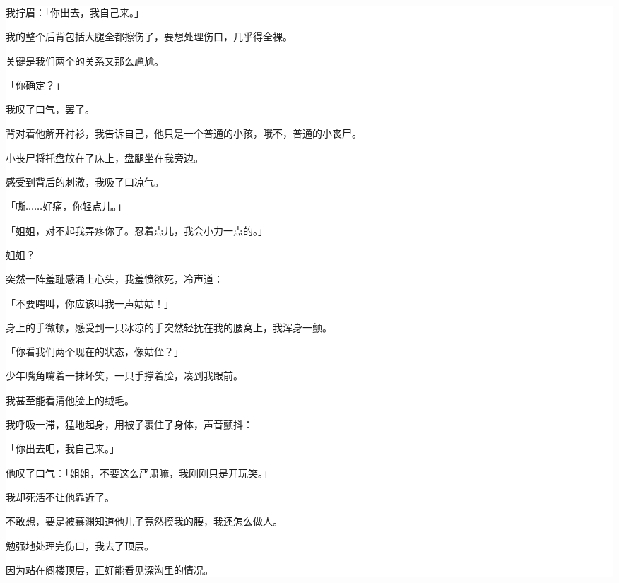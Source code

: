 
我拧眉：「你出去，我自己来。」


我的整个后背包括大腿全都擦伤了，要想处理伤口，几乎得全裸。


关键是我们两个的关系又那么尴尬。


「你确定？」


我叹了口气，罢了。


背对着他解开衬衫，我告诉自己，他只是一个普通的小孩，哦不，普通的小丧尸。


小丧尸将托盘放在了床上，盘腿坐在我旁边。


感受到背后的刺激，我吸了口凉气。


「嘶……好痛，你轻点儿。」


「姐姐，对不起我弄疼你了。忍着点儿，我会小力一点的。」


姐姐？


突然一阵羞耻感涌上心头，我羞愤欲死，冷声道：


「不要瞎叫，你应该叫我一声姑姑！」


身上的手微顿，感受到一只冰凉的手突然轻抚在我的腰窝上，我浑身一颤。


「你看我们两个现在的状态，像姑侄？」


少年嘴角噙着一抹坏笑，一只手撑着脸，凑到我跟前。


我甚至能看清他脸上的绒毛。


我呼吸一滞，猛地起身，用被子裹住了身体，声音颤抖：


「你出去吧，我自己来。」


他叹了口气：「姐姐，不要这么严肃嘛，我刚刚只是开玩笑。」


我却死活不让他靠近了。


不敢想，要是被慕渊知道他儿子竟然摸我的腰，我还怎么做人。


勉强地处理完伤口，我去了顶层。


因为站在阁楼顶层，正好能看见深沟里的情况。

